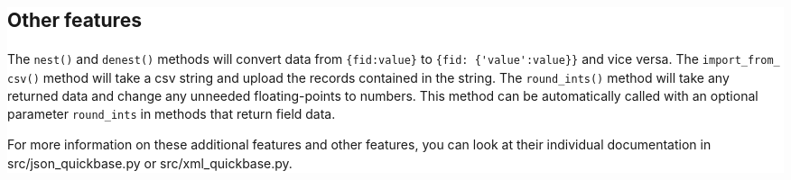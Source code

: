 ## Other features

The `nest()` and `denest()` methods will convert data from `{fid:value}` to `{fid: {'value':value}}` and vice versa.
The `import_from_csv()` method will take a csv string and upload the records contained in the string.
The `round_ints()` method will take any returned data and change any unneeded floating-points to numbers. This method can be automatically called with an optional parameter `round_ints` in methods that return field data.

For more information on these additional features and other features, you can look at their individual documentation in src/json_quickbase.py or src/xml_quickbase.py.